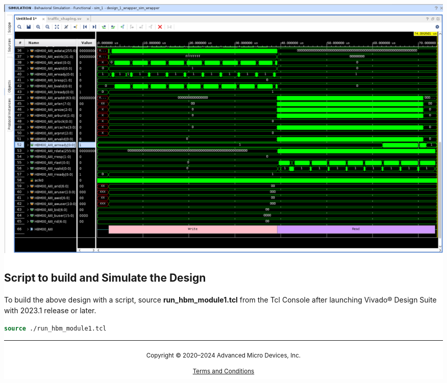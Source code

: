 ![Simulation Waveforms](images/Simulation_Waveforms.PNG)

## Script to build and Simulate the Design

To build the above design with a script, source **run_hbm_module1.tcl** from the Tcl Console after launching Vivado® Design Suite with 2023.1 release or later.

```tcl
source ./run_hbm_module1.tcl
```



<hr class="sphinxhide"></hr>

<p class="sphinxhide" align="center"><sub>Copyright © 2020–2024 Advanced Micro Devices, Inc.</sub></p>

<p class="sphinxhide" align="center"><sup><a href="https://www.amd.com/en/corporate/copyright">Terms and Conditions</a></sup></p>
